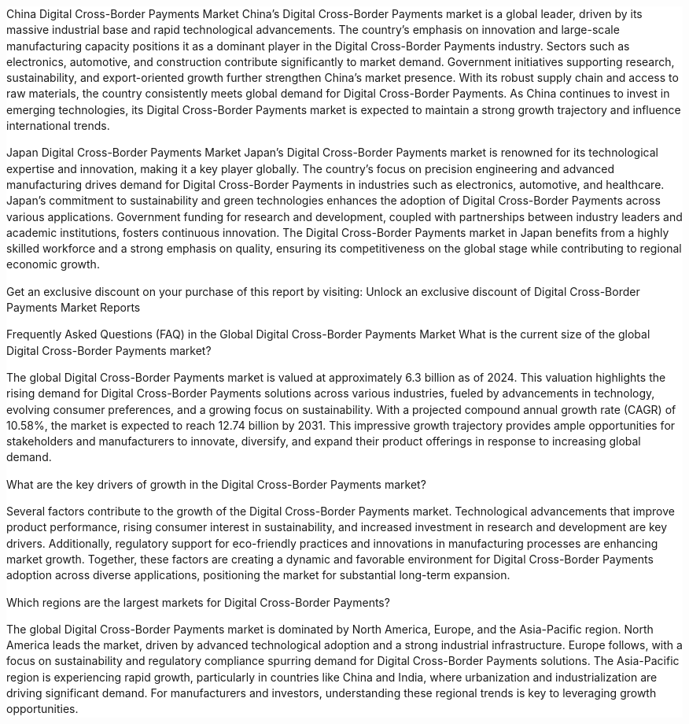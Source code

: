 China Digital Cross-Border Payments Market
China’s Digital Cross-Border Payments market is a global leader, driven by its massive industrial base and rapid technological advancements. The country’s emphasis on innovation and large-scale manufacturing capacity positions it as a dominant player in the Digital Cross-Border Payments industry. Sectors such as electronics, automotive, and construction contribute significantly to market demand. Government initiatives supporting research, sustainability, and export-oriented growth further strengthen China’s market presence. With its robust supply chain and access to raw materials, the country consistently meets global demand for Digital Cross-Border Payments. As China continues to invest in emerging technologies, its Digital Cross-Border Payments market is expected to maintain a strong growth trajectory and influence international trends.

Japan Digital Cross-Border Payments Market
Japan’s Digital Cross-Border Payments market is renowned for its technological expertise and innovation, making it a key player globally. The country’s focus on precision engineering and advanced manufacturing drives demand for Digital Cross-Border Payments in industries such as electronics, automotive, and healthcare. Japan’s commitment to sustainability and green technologies enhances the adoption of Digital Cross-Border Payments across various applications. Government funding for research and development, coupled with partnerships between industry leaders and academic institutions, fosters continuous innovation. The Digital Cross-Border Payments market in Japan benefits from a highly skilled workforce and a strong emphasis on quality, ensuring its competitiveness on the global stage while contributing to regional economic growth.

Get an exclusive discount on your purchase of this report by visiting: Unlock an exclusive discount of Digital Cross-Border Payments Market Reports 

Frequently Asked Questions (FAQ) in the Global Digital Cross-Border Payments Market
What is the current size of the global Digital Cross-Border Payments market?

The global Digital Cross-Border Payments market is valued at approximately 6.3 billion as of 2024. This valuation highlights the rising demand for Digital Cross-Border Payments solutions across various industries, fueled by advancements in technology, evolving consumer preferences, and a growing focus on sustainability. With a projected compound annual growth rate (CAGR) of 10.58%, the market is expected to reach 12.74 billion by 2031. This impressive growth trajectory provides ample opportunities for stakeholders and manufacturers to innovate, diversify, and expand their product offerings in response to increasing global demand.

What are the key drivers of growth in the Digital Cross-Border Payments market?

Several factors contribute to the growth of the Digital Cross-Border Payments market. Technological advancements that improve product performance, rising consumer interest in sustainability, and increased investment in research and development are key drivers. Additionally, regulatory support for eco-friendly practices and innovations in manufacturing processes are enhancing market growth. Together, these factors are creating a dynamic and favorable environment for Digital Cross-Border Payments adoption across diverse applications, positioning the market for substantial long-term expansion.

Which regions are the largest markets for Digital Cross-Border Payments?

The global Digital Cross-Border Payments market is dominated by North America, Europe, and the Asia-Pacific region. North America leads the market, driven by advanced technological adoption and a strong industrial infrastructure. Europe follows, with a focus on sustainability and regulatory compliance spurring demand for Digital Cross-Border Payments solutions. The Asia-Pacific region is experiencing rapid growth, particularly in countries like China and India, where urbanization and industrialization are driving significant demand. For manufacturers and investors, understanding these regional trends is key to leveraging growth opportunities.

